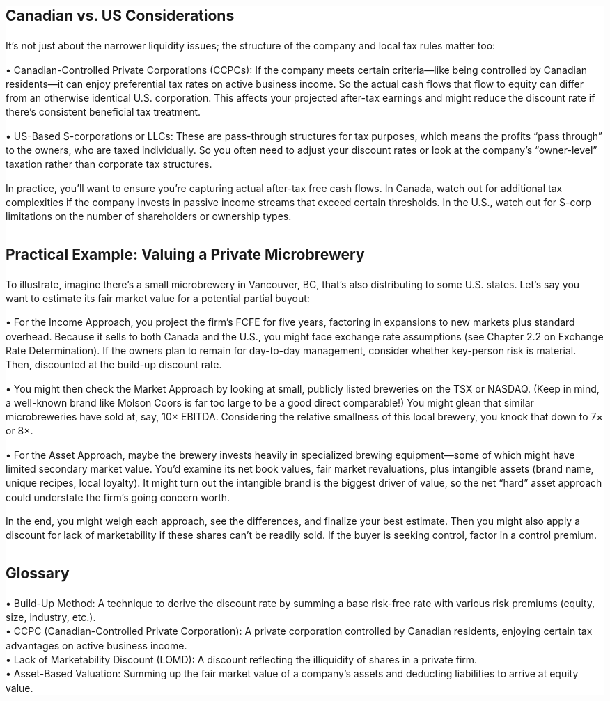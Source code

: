 ## Canadian vs. US Considerations

It’s not just about the narrower liquidity issues; the structure of the company and local tax rules matter too:

• Canadian-Controlled Private Corporations (CCPCs): If the company meets certain criteria—like being controlled by Canadian residents—it can enjoy preferential tax rates on active business income. So the actual cash flows that flow to equity can differ from an otherwise identical U.S. corporation. This affects your projected after-tax earnings and might reduce the discount rate if there’s consistent beneficial tax treatment.  

• US-Based S-corporations or LLCs: These are pass-through structures for tax purposes, which means the profits “pass through” to the owners, who are taxed individually. So you often need to adjust your discount rates or look at the company’s “owner-level” taxation rather than corporate tax structures.

In practice, you’ll want to ensure you’re capturing actual after-tax free cash flows. In Canada, watch out for additional tax complexities if the company invests in passive income streams that exceed certain thresholds. In the U.S., watch out for S-corp limitations on the number of shareholders or ownership types.

## Practical Example: Valuing a Private Microbrewery

To illustrate, imagine there’s a small microbrewery in Vancouver, BC, that’s also distributing to some U.S. states. Let’s say you want to estimate its fair market value for a potential partial buyout:

• For the Income Approach, you project the firm’s FCFE for five years, factoring in expansions to new markets plus standard overhead. Because it sells to both Canada and the U.S., you might face exchange rate assumptions (see Chapter 2.2 on Exchange Rate Determination). If the owners plan to remain for day-to-day management, consider whether key-person risk is material. Then, discounted at the build-up discount rate.  

• You might then check the Market Approach by looking at small, publicly listed breweries on the TSX or NASDAQ. (Keep in mind, a well-known brand like Molson Coors is far too large to be a good direct comparable!) You might glean that similar microbreweries have sold at, say, 10× EBITDA. Considering the relative smallness of this local brewery, you knock that down to 7× or 8×.  

• For the Asset Approach, maybe the brewery invests heavily in specialized brewing equipment—some of which might have limited secondary market value. You’d examine its net book values, fair market revaluations, plus intangible assets (brand name, unique recipes, local loyalty). It might turn out the intangible brand is the biggest driver of value, so the net “hard” asset approach could understate the firm’s going concern worth.

In the end, you might weigh each approach, see the differences, and finalize your best estimate. Then you might also apply a discount for lack of marketability if these shares can’t be readily sold. If the buyer is seeking control, factor in a control premium.

## Glossary

• Build-Up Method: A technique to derive the discount rate by summing a base risk-free rate with various risk premiums (equity, size, industry, etc.).  
• CCPC (Canadian-Controlled Private Corporation): A private corporation controlled by Canadian residents, enjoying certain tax advantages on active business income.  
• Lack of Marketability Discount (LOMD): A discount reflecting the illiquidity of shares in a private firm.  
• Asset-Based Valuation: Summing up the fair market value of a company’s assets and deducting liabilities to arrive at equity value.
